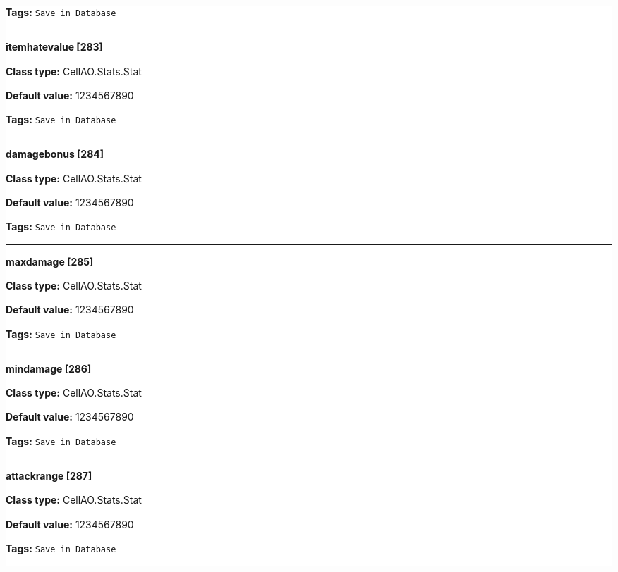 **Tags:** 
`Save in Database`  

----------


**itemhatevalue [283]**

**Class type:** CellAO.Stats.Stat

**Default value:** 1234567890

**Tags:** 
`Save in Database`  

----------


**damagebonus [284]**

**Class type:** CellAO.Stats.Stat

**Default value:** 1234567890

**Tags:** 
`Save in Database`  

----------


**maxdamage [285]**

**Class type:** CellAO.Stats.Stat

**Default value:** 1234567890

**Tags:** 
`Save in Database`  

----------


**mindamage [286]**

**Class type:** CellAO.Stats.Stat

**Default value:** 1234567890

**Tags:** 
`Save in Database`  

----------


**attackrange [287]**

**Class type:** CellAO.Stats.Stat

**Default value:** 1234567890

**Tags:** 
`Save in Database`  

----------
